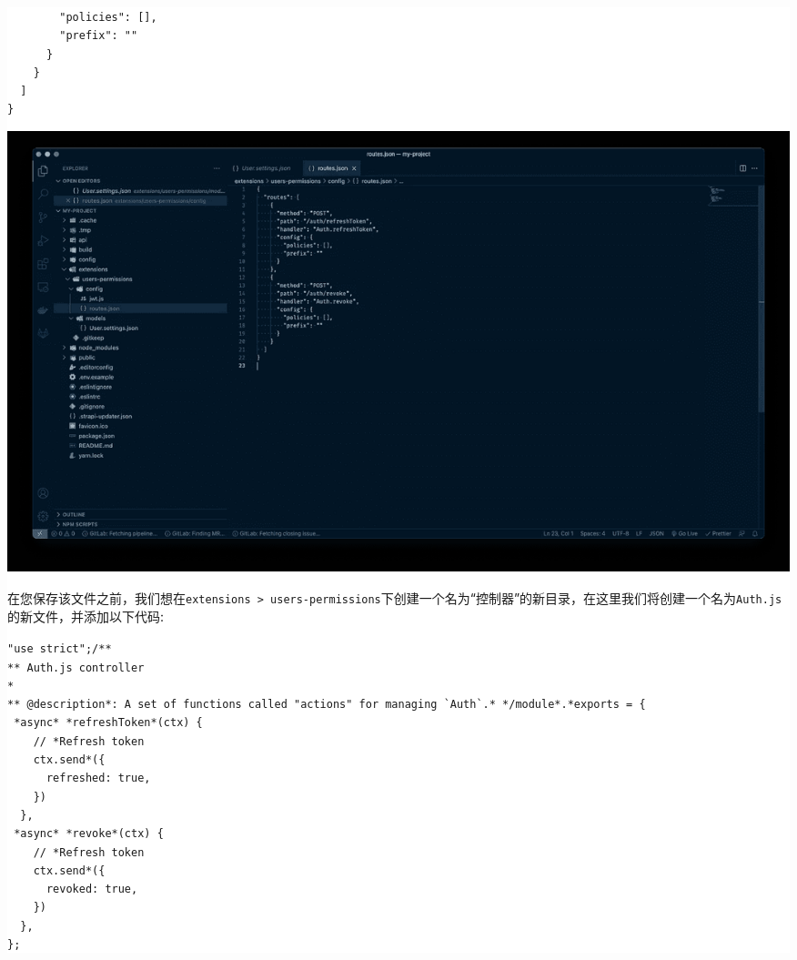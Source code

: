 ```
        "policies": [],
        "prefix": ""
      }
    }
  ]
}
```

![](img/cd36ee6211109dfb8744ca8dbdb59f6e.png)

在您保存该文件之前，我们想在`extensions > users-permissions`下创建一个名为“控制器”的新目录，在这里我们将创建一个名为`Auth.js`的新文件，并添加以下代码:

```
"use strict";/**
** Auth.js controller
*
** @description*: A set of functions called "actions" for managing `Auth`.* */module*.*exports = {
 *async* *refreshToken*(ctx) {
    // *Refresh token
    ctx.send*({
      refreshed: true,
    })
  },
 *async* *revoke*(ctx) {
    // *Refresh token
    ctx.send*({
      revoked: true,
    })
  },
};
```
